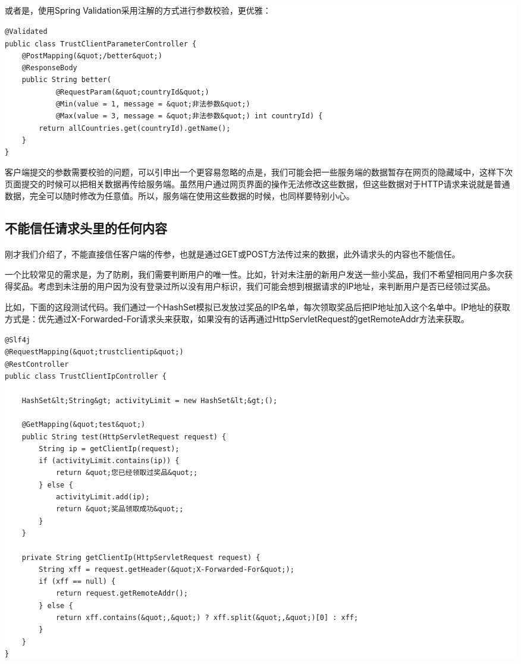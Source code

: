 或者是，使用Spring Validation采用注解的方式进行参数校验，更优雅：

```
@Validated
public class TrustClientParameterController {
	@PostMapping(&quot;/better&quot;)
    @ResponseBody
    public String better(
            @RequestParam(&quot;countryId&quot;)
            @Min(value = 1, message = &quot;非法参数&quot;)
            @Max(value = 3, message = &quot;非法参数&quot;) int countryId) {
        return allCountries.get(countryId).getName();
    }
}

```

客户端提交的参数需要校验的问题，可以引申出一个更容易忽略的点是，我们可能会把一些服务端的数据暂存在网页的隐藏域中，这样下次页面提交的时候可以把相关数据再传给服务端。虽然用户通过网页界面的操作无法修改这些数据，但这些数据对于HTTP请求来说就是普通数据，完全可以随时修改为任意值。所以，服务端在使用这些数据的时候，也同样要特别小心。

## 不能信任请求头里的任何内容

刚才我们介绍了，不能直接信任客户端的传参，也就是通过GET或POST方法传过来的数据，此外请求头的内容也不能信任。

一个比较常见的需求是，为了防刷，我们需要判断用户的唯一性。比如，针对未注册的新用户发送一些小奖品，我们不希望相同用户多次获得奖品。考虑到未注册的用户因为没有登录过所以没有用户标识，我们可能会想到根据请求的IP地址，来判断用户是否已经领过奖品。

比如，下面的这段测试代码。我们通过一个HashSet模拟已发放过奖品的IP名单，每次领取奖品后把IP地址加入这个名单中。IP地址的获取方式是：优先通过X-Forwarded-For请求头来获取，如果没有的话再通过HttpServletRequest的getRemoteAddr方法来获取。

```
@Slf4j
@RequestMapping(&quot;trustclientip&quot;)
@RestController
public class TrustClientIpController {

    HashSet&lt;String&gt; activityLimit = new HashSet&lt;&gt;();

    @GetMapping(&quot;test&quot;)
    public String test(HttpServletRequest request) {
        String ip = getClientIp(request);
        if (activityLimit.contains(ip)) {
            return &quot;您已经领取过奖品&quot;;
        } else {
            activityLimit.add(ip);
            return &quot;奖品领取成功&quot;;
        }
    }

    private String getClientIp(HttpServletRequest request) {
        String xff = request.getHeader(&quot;X-Forwarded-For&quot;);
        if (xff == null) {
            return request.getRemoteAddr();
        } else {
            return xff.contains(&quot;,&quot;) ? xff.split(&quot;,&quot;)[0] : xff;
        }
    }
}

```
